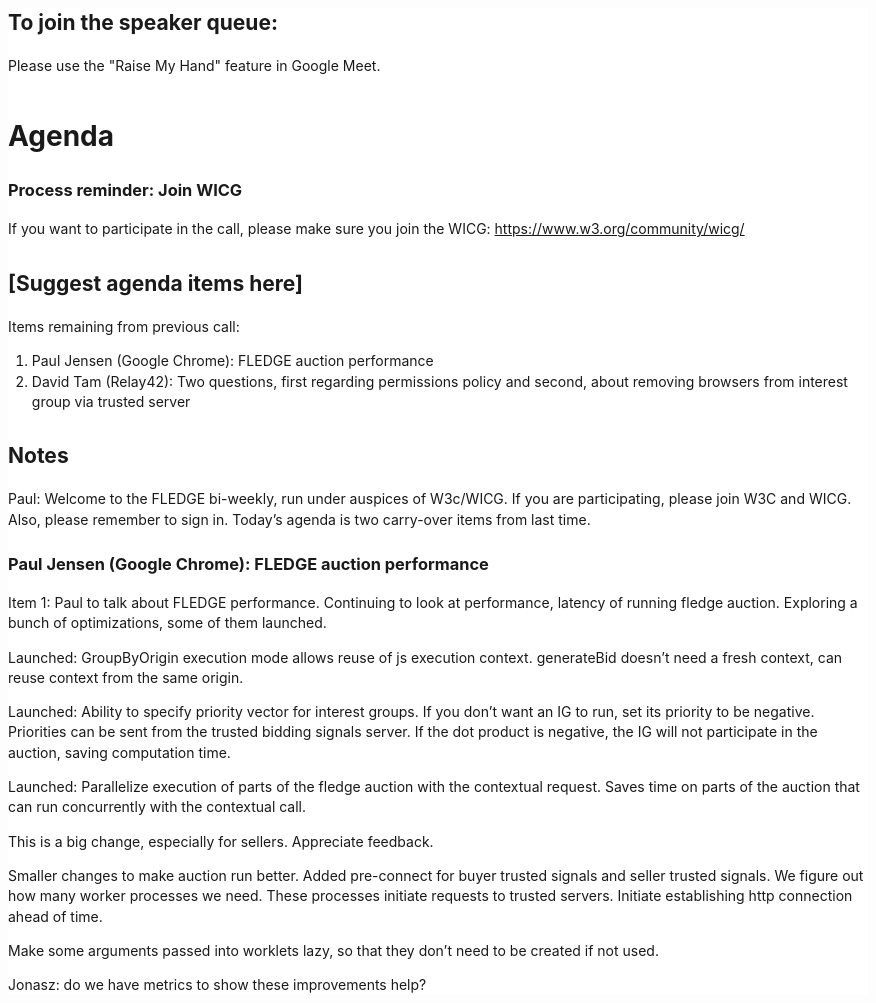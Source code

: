 
## To join the speaker queue:

Please use the "Raise My Hand" feature in Google Meet.


# Agenda


### Process reminder: Join WICG

If you want to participate in the call, please make sure you join the WICG: https://www.w3.org/community/wicg/ 


## [Suggest agenda items here]

Items remaining from previous call:

1. Paul Jensen (Google Chrome): FLEDGE auction performance
2. David Tam (Relay42): Two questions, first regarding permissions policy and second, about removing browsers from interest group via trusted server




## Notes

Paul: Welcome to the FLEDGE bi-weekly, run under auspices of W3c/WICG. If you are participating, please join W3C and WICG. Also, please remember to sign in. Today’s agenda is two carry-over items from last time.

### Paul Jensen (Google Chrome): FLEDGE auction performance

Item 1: Paul to talk about FLEDGE performance. Continuing to look at performance, latency of running fledge auction. Exploring a bunch of optimizations, some of them launched. 

Launched: GroupByOrigin execution mode allows reuse of js execution context. generateBid doesn’t need a fresh context, can reuse context from the same origin.

Launched: Ability to specify priority vector for interest groups. If you don’t want an IG to run, set its priority to be negative. Priorities can be sent from the trusted bidding signals server. If the dot product is negative, the IG will not participate in the auction, saving computation time.

Launched: Parallelize execution of parts of the fledge auction with the contextual request. Saves time on parts of the auction that can run concurrently with the contextual call.

This is a big change, especially for sellers. Appreciate feedback. 

Smaller changes to make auction run better. Added pre-connect for buyer trusted signals and seller trusted signals. We figure out how many worker processes we need. These processes initiate requests to trusted servers. Initiate establishing http connection ahead of time.

Make some arguments passed into worklets lazy, so that they don’t need to be created if not used.

Jonasz: do we have metrics to show these improvements help?
